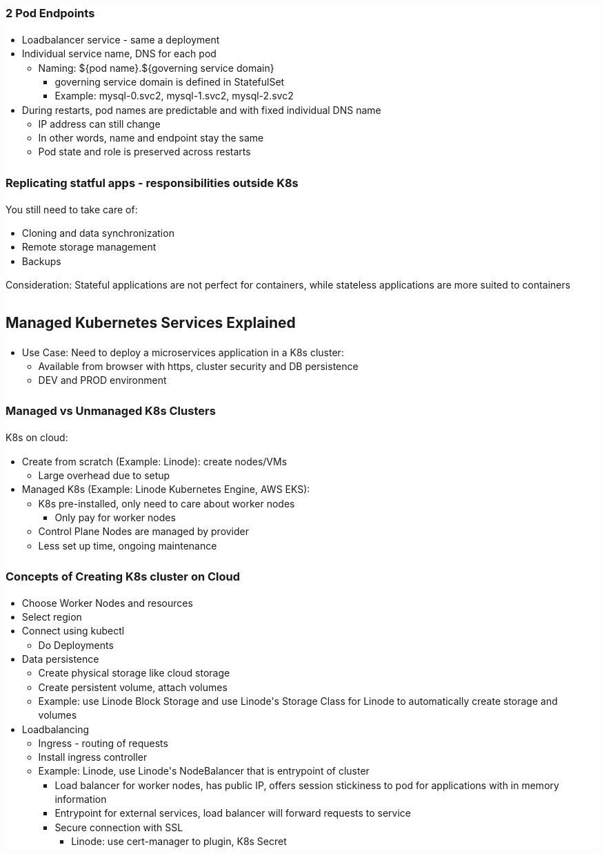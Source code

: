 ### 2 Pod Endpoints

- Loadbalancer service - same a deployment
- Individual service name, DNS for each pod
  - Naming: \${pod name}.\${governing service domain}
    - governing service domain is defined in StatefulSet
    - Example: mysql-0.svc2, mysql-1.svc2, mysql-2.svc2
- During restarts, pod names are predictable and with fixed individual
  DNS name
  - IP address can still change
  - In other words, name and endpoint stay the same
  - Pod state and role is preserved across restarts

### Replicating statful apps - responsibilities outside K8s

You still need to take care of:

- Cloning and data synchronization
- Remote storage management
- Backups

Consideration: Stateful applications are not perfect for containers,
while stateless applications are more suited to containers

## Managed Kubernetes Services Explained

- Use Case: Need to deploy a microservices application in a K8s cluster:
  - Available from browser with https, cluster security and DB
    persistence
  - DEV and PROD environment

### Managed vs Unmanaged K8s Clusters

K8s on cloud:

- Create from scratch (Example: Linode): create nodes/VMs
  - Large overhead due to setup
- Managed K8s (Example: Linode Kubernetes Engine, AWS EKS):
  - K8s pre-installed, only need to care about worker nodes
    - Only pay for worker nodes
  - Control Plane Nodes are managed by provider
  - Less set up time, ongoing maintenance

### Concepts of Creating K8s cluster on Cloud

- Choose Worker Nodes and resources
- Select region
- Connect using kubectl
  - Do Deployments
- Data persistence
  - Create physical storage like cloud storage
  - Create persistent volume, attach volumes
  - Example: use Linode Block Storage and use Linode's Storage Class for
    Linode to automatically create storage and volumes
- Loadbalancing
  - Ingress - routing of requests
  - Install ingress controller
  - Example: Linode, use Linode's NodeBalancer that is entrypoint of
    cluster
    - Load balancer for worker nodes, has public IP, offers session
      stickiness to pod for applications with in memory information
    - Entrypoint for external services, load balancer will forward
      requests to service
    - Secure connection with SSL
      - Linode: use cert-manager to plugin, K8s Secret
